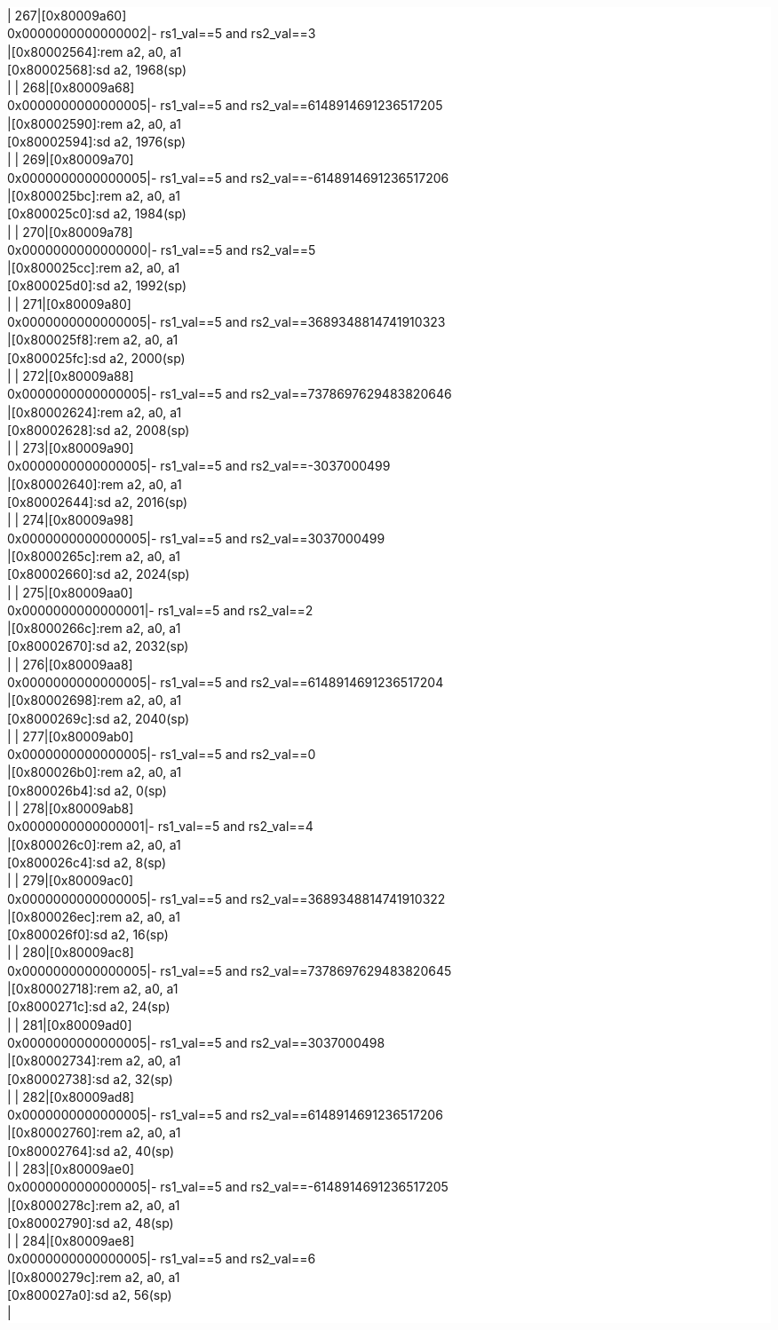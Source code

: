 | 267|[0x80009a60]<br>0x0000000000000002|- rs1_val==5 and rs2_val==3<br>                                                                                                                                                                                 |[0x80002564]:rem a2, a0, a1<br> [0x80002568]:sd a2, 1968(sp)<br>    |
| 268|[0x80009a68]<br>0x0000000000000005|- rs1_val==5 and rs2_val==6148914691236517205<br>                                                                                                                                                               |[0x80002590]:rem a2, a0, a1<br> [0x80002594]:sd a2, 1976(sp)<br>    |
| 269|[0x80009a70]<br>0x0000000000000005|- rs1_val==5 and rs2_val==-6148914691236517206<br>                                                                                                                                                              |[0x800025bc]:rem a2, a0, a1<br> [0x800025c0]:sd a2, 1984(sp)<br>    |
| 270|[0x80009a78]<br>0x0000000000000000|- rs1_val==5 and rs2_val==5<br>                                                                                                                                                                                 |[0x800025cc]:rem a2, a0, a1<br> [0x800025d0]:sd a2, 1992(sp)<br>    |
| 271|[0x80009a80]<br>0x0000000000000005|- rs1_val==5 and rs2_val==3689348814741910323<br>                                                                                                                                                               |[0x800025f8]:rem a2, a0, a1<br> [0x800025fc]:sd a2, 2000(sp)<br>    |
| 272|[0x80009a88]<br>0x0000000000000005|- rs1_val==5 and rs2_val==7378697629483820646<br>                                                                                                                                                               |[0x80002624]:rem a2, a0, a1<br> [0x80002628]:sd a2, 2008(sp)<br>    |
| 273|[0x80009a90]<br>0x0000000000000005|- rs1_val==5 and rs2_val==-3037000499<br>                                                                                                                                                                       |[0x80002640]:rem a2, a0, a1<br> [0x80002644]:sd a2, 2016(sp)<br>    |
| 274|[0x80009a98]<br>0x0000000000000005|- rs1_val==5 and rs2_val==3037000499<br>                                                                                                                                                                        |[0x8000265c]:rem a2, a0, a1<br> [0x80002660]:sd a2, 2024(sp)<br>    |
| 275|[0x80009aa0]<br>0x0000000000000001|- rs1_val==5 and rs2_val==2<br>                                                                                                                                                                                 |[0x8000266c]:rem a2, a0, a1<br> [0x80002670]:sd a2, 2032(sp)<br>    |
| 276|[0x80009aa8]<br>0x0000000000000005|- rs1_val==5 and rs2_val==6148914691236517204<br>                                                                                                                                                               |[0x80002698]:rem a2, a0, a1<br> [0x8000269c]:sd a2, 2040(sp)<br>    |
| 277|[0x80009ab0]<br>0x0000000000000005|- rs1_val==5 and rs2_val==0<br>                                                                                                                                                                                 |[0x800026b0]:rem a2, a0, a1<br> [0x800026b4]:sd a2, 0(sp)<br>       |
| 278|[0x80009ab8]<br>0x0000000000000001|- rs1_val==5 and rs2_val==4<br>                                                                                                                                                                                 |[0x800026c0]:rem a2, a0, a1<br> [0x800026c4]:sd a2, 8(sp)<br>       |
| 279|[0x80009ac0]<br>0x0000000000000005|- rs1_val==5 and rs2_val==3689348814741910322<br>                                                                                                                                                               |[0x800026ec]:rem a2, a0, a1<br> [0x800026f0]:sd a2, 16(sp)<br>      |
| 280|[0x80009ac8]<br>0x0000000000000005|- rs1_val==5 and rs2_val==7378697629483820645<br>                                                                                                                                                               |[0x80002718]:rem a2, a0, a1<br> [0x8000271c]:sd a2, 24(sp)<br>      |
| 281|[0x80009ad0]<br>0x0000000000000005|- rs1_val==5 and rs2_val==3037000498<br>                                                                                                                                                                        |[0x80002734]:rem a2, a0, a1<br> [0x80002738]:sd a2, 32(sp)<br>      |
| 282|[0x80009ad8]<br>0x0000000000000005|- rs1_val==5 and rs2_val==6148914691236517206<br>                                                                                                                                                               |[0x80002760]:rem a2, a0, a1<br> [0x80002764]:sd a2, 40(sp)<br>      |
| 283|[0x80009ae0]<br>0x0000000000000005|- rs1_val==5 and rs2_val==-6148914691236517205<br>                                                                                                                                                              |[0x8000278c]:rem a2, a0, a1<br> [0x80002790]:sd a2, 48(sp)<br>      |
| 284|[0x80009ae8]<br>0x0000000000000005|- rs1_val==5 and rs2_val==6<br>                                                                                                                                                                                 |[0x8000279c]:rem a2, a0, a1<br> [0x800027a0]:sd a2, 56(sp)<br>      |